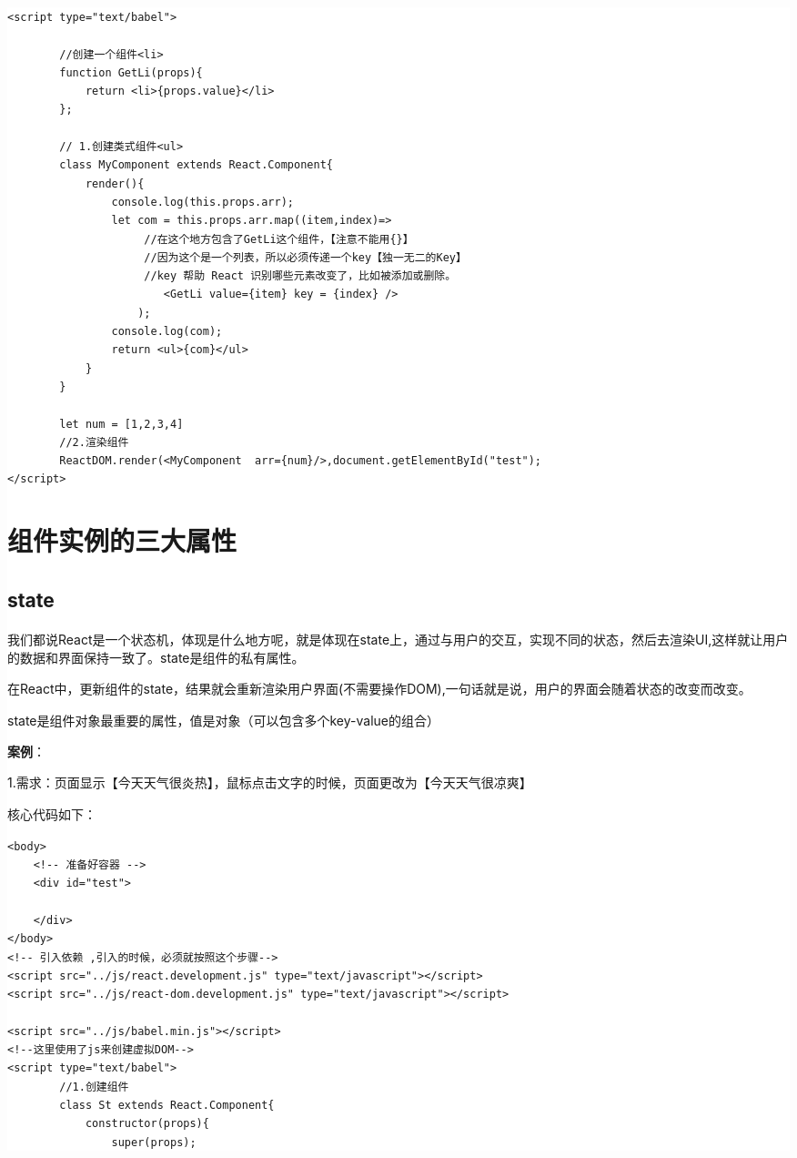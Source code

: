 ```react
<script type="text/babel">

        //创建一个组件<li>
        function GetLi(props){      
            return <li>{props.value}</li>
        };

        // 1.创建类式组件<ul>
        class MyComponent extends React.Component{
            render(){
                console.log(this.props.arr);
                let com = this.props.arr.map((item,index)=>
                     //在这个地方包含了GetLi这个组件，【注意不能用{}】
                     //因为这个是一个列表，所以必须传递一个key【独一无二的Key】
                     //key 帮助 React 识别哪些元素改变了，比如被添加或删除。
                        <GetLi value={item} key = {index} />
                    );
                console.log(com);
                return <ul>{com}</ul>
            }
        }
        
        let num = [1,2,3,4]
        //2.渲染组件
        ReactDOM.render(<MyComponent  arr={num}/>,document.getElementById("test");
</script>

```



# 组件实例的三大属性

## state

我们都说React是一个状态机，体现是什么地方呢，就是体现在state上，通过与用户的交互，实现不同的状态，然后去渲染UI,这样就让用户的数据和界面保持一致了。state是组件的私有属性。

在React中，更新组件的state，结果就会重新渲染用户界面(不需要操作DOM),一句话就是说，用户的界面会随着状态的改变而改变。

state是组件对象最重要的属性，值是对象（可以包含多个key-value的组合）

**案例**：

1.需求：页面显示【今天天气很炎热】，鼠标点击文字的时候，页面更改为【今天天气很凉爽】

核心代码如下：

```react
<body>
    <!-- 准备好容器 -->
    <div id="test">
        
    </div>
</body>
<!-- 引入依赖 ,引入的时候，必须就按照这个步骤-->
<script src="../js/react.development.js" type="text/javascript"></script>
<script src="../js/react-dom.development.js" type="text/javascript"></script>

<script src="../js/babel.min.js"></script>
<!--这里使用了js来创建虚拟DOM-->
<script type="text/babel">
        //1.创建组件
        class St extends React.Component{
            constructor(props){
                super(props);
```